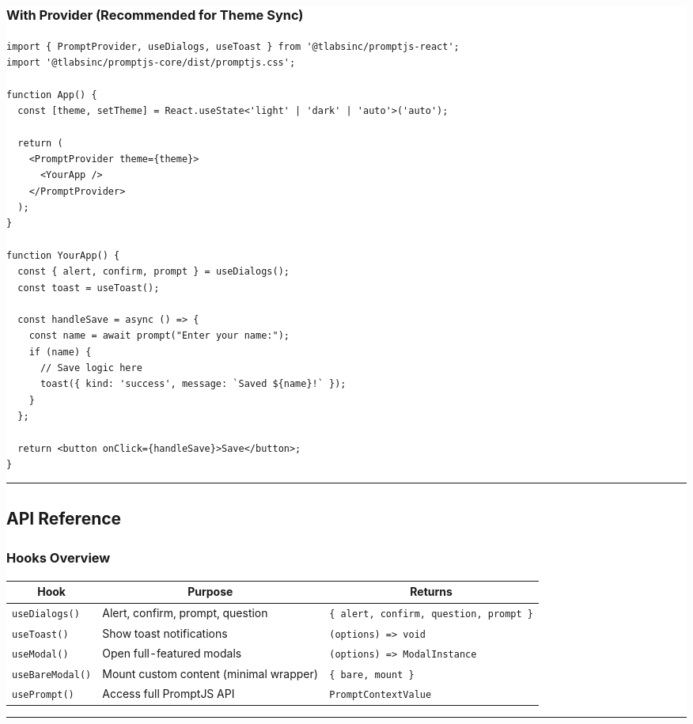 ### With Provider (Recommended for Theme Sync)

```tsx
import { PromptProvider, useDialogs, useToast } from '@tlabsinc/promptjs-react';
import '@tlabsinc/promptjs-core/dist/promptjs.css';

function App() {
  const [theme, setTheme] = React.useState<'light' | 'dark' | 'auto'>('auto');
  
  return (
    <PromptProvider theme={theme}>
      <YourApp />
    </PromptProvider>
  );
}

function YourApp() {
  const { alert, confirm, prompt } = useDialogs();
  const toast = useToast();
  
  const handleSave = async () => {
    const name = await prompt("Enter your name:");
    if (name) {
      // Save logic here
      toast({ kind: 'success', message: `Saved ${name}!` });
    }
  };
  
  return <button onClick={handleSave}>Save</button>;
}
```

---

## API Reference

### Hooks Overview

| Hook | Purpose | Returns |
|------|---------|---------|
| `useDialogs()` | Alert, confirm, prompt, question | `{ alert, confirm, question, prompt }` |
| `useToast()` | Show toast notifications | `(options) => void` |
| `useModal()` | Open full-featured modals | `(options) => ModalInstance` |
| `useBareModal()` | Mount custom content (minimal wrapper) | `{ bare, mount }` |
| `usePrompt()` | Access full PromptJS API | `PromptContextValue` |

---

